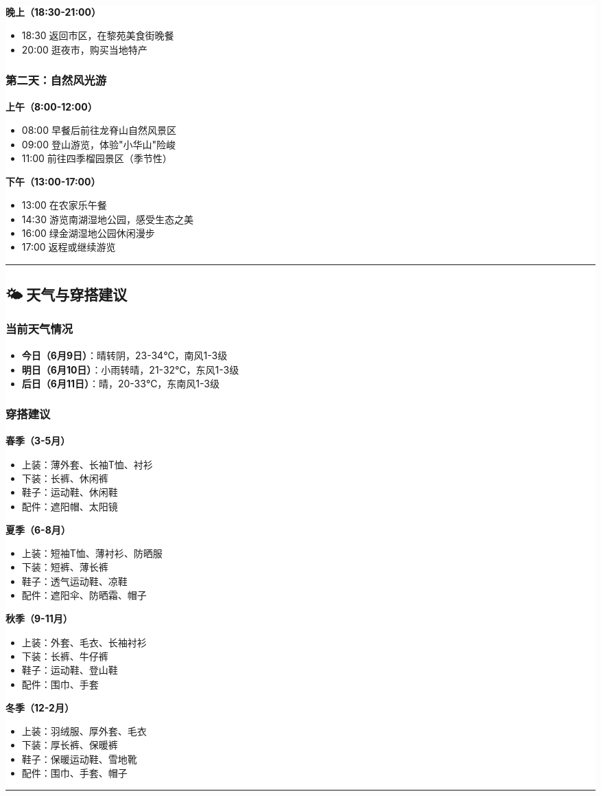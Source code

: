 **晚上（18:30-21:00）**
- 18:30 返回市区，在黎苑美食街晚餐
- 20:00 逛夜市，购买当地特产

### 第二天：自然风光游
**上午（8:00-12:00）**
- 08:00 早餐后前往龙脊山自然风景区
- 09:00 登山游览，体验"小华山"险峻
- 11:00 前往四季榴园景区（季节性）

**下午（13:00-17:00）**
- 13:00 在农家乐午餐
- 14:30 游览南湖湿地公园，感受生态之美
- 16:00 绿金湖湿地公园休闲漫步
- 17:00 返程或继续游览

---

## 🌤️ 天气与穿搭建议

### 当前天气情况
- **今日（6月9日）**：晴转阴，23-34℃，南风1-3级
- **明日（6月10日）**：小雨转晴，21-32℃，东风1-3级
- **后日（6月11日）**：晴，20-33℃，东南风1-3级

### 穿搭建议
**春季（3-5月）**
- 上装：薄外套、长袖T恤、衬衫
- 下装：长裤、休闲裤
- 鞋子：运动鞋、休闲鞋
- 配件：遮阳帽、太阳镜

**夏季（6-8月）**
- 上装：短袖T恤、薄衬衫、防晒服
- 下装：短裤、薄长裤
- 鞋子：透气运动鞋、凉鞋
- 配件：遮阳伞、防晒霜、帽子

**秋季（9-11月）**
- 上装：外套、毛衣、长袖衬衫
- 下装：长裤、牛仔裤
- 鞋子：运动鞋、登山鞋
- 配件：围巾、手套

**冬季（12-2月）**
- 上装：羽绒服、厚外套、毛衣
- 下装：厚长裤、保暖裤
- 鞋子：保暖运动鞋、雪地靴
- 配件：围巾、手套、帽子

---

